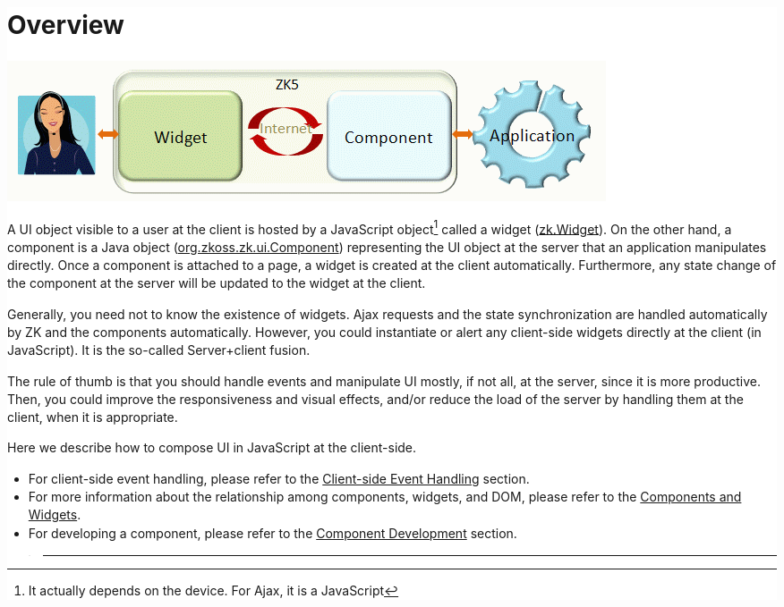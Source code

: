 # Overview

![](images/ZKComDevEss_widget_component_application.png)

A UI object visible to a user at the client is hosted by a JavaScript
object[^1] called a widget
([zk.Widget](https://www.zkoss.org/javadoc/latest/jsdoc/classes/zk.Widget.html)). On the other hand, a
component is a Java object
([org.zkoss.zk.ui.Component](https://www.zkoss.org/javadoc/latest/zk/org/zkoss/zk/ui/Component.html)) representing the UI
object at the server that an application manipulates directly. Once a
component is attached to a page, a widget is created at the client
automatically. Furthermore, any state change of the component at the
server will be updated to the widget at the client.

Generally, you need not to know the existence of widgets. Ajax requests
and the state synchronization are handled automatically by ZK and the
components automatically. However, you could instantiate or alert any
client-side widgets directly at the client (in JavaScript). It is the
so-called Server+client fusion.

The rule of thumb is that you should handle events and manipulate UI
mostly, if not all, at the server, since it is more productive. Then,
you could improve the responsiveness and visual effects, and/or reduce
the load of the server by handling them at the client, when it is
appropriate.

Here we describe how to compose UI in JavaScript at the client-side.

- For client-side event handling, please refer to the [Client-side Event Handling]({{site.baseurl}}/zk_client_side_ref/general_control/event_listening)
  section.
- For more information about the relationship among components, widgets,
  and DOM, please refer to the [Components and Widgets]({{site.baseurl}}/zk_client_side_ref/component_development/components_and_widgets).
- For developing a component, please refer to the [Component Development]({{site.baseurl}}/zk_client_side_ref/component_development)
  section.

> ------------------------------------------------------------------------
>
> <references/>


[^1]: It actually depends on the device. For Ajax, it is a JavaScript
[^2]: A widget in the same [ID space]({{site.baseurl}}/zk_dev_ref/ui_composing/id_space).
[^3]: Since ZK 5.0.2
[^4]: Notice that a widget is not visible to users unless it is attached
